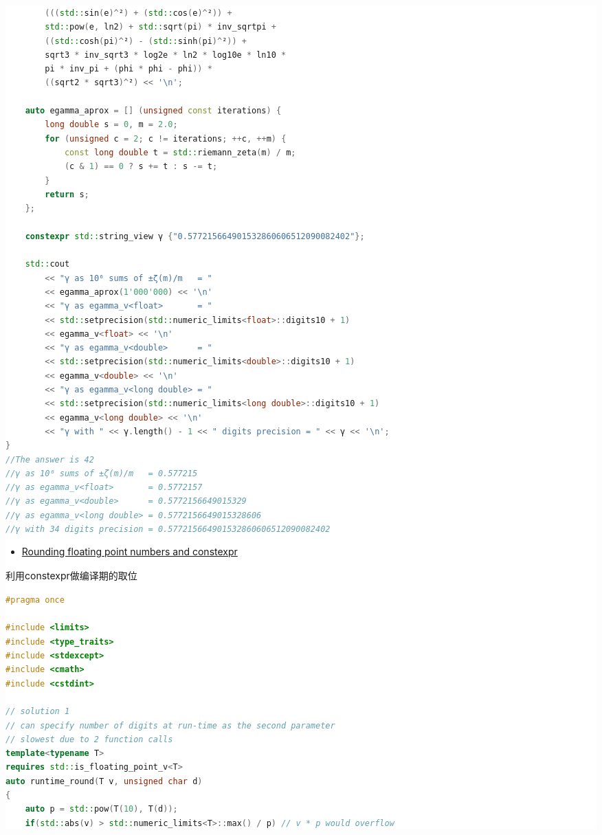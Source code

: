 ```c++
        (((std::sin(e)^²) + (std::cos(e)^²)) + 
        std::pow(e, ln2) + std::sqrt(pi) * inv_sqrtpi +
        ((std::cosh(pi)^²) - (std::sinh(pi)^²)) +
        sqrt3 * inv_sqrt3 * log2e * ln2 * log10e * ln10 *
        pi * inv_pi + (phi * phi - phi)) *
        ((sqrt2 * sqrt3)^²) << '\n';
 
    auto egamma_aprox = [] (unsigned const iterations) {
        long double s = 0, m = 2.0;
        for (unsigned c = 2; c != iterations; ++c, ++m) {
            const long double t = std::riemann_zeta(m) / m;
            (c & 1) == 0 ? s += t : s -= t;
        }
        return s;
    };
 
    constexpr std::string_view γ {"0.577215664901532860606512090082402"};
 
    std::cout 
        << "γ as 10⁶ sums of ±ζ(m)/m   = "
        << egamma_aprox(1'000'000) << '\n'
        << "γ as egamma_v<float>       = "
        << std::setprecision(std::numeric_limits<float>::digits10 + 1)
        << egamma_v<float> << '\n'
        << "γ as egamma_v<double>      = "
        << std::setprecision(std::numeric_limits<double>::digits10 + 1)
        << egamma_v<double> << '\n'
        << "γ as egamma_v<long double> = "
        << std::setprecision(std::numeric_limits<long double>::digits10 + 1)
        << egamma_v<long double> << '\n'
        << "γ with " << γ.length() - 1 << " digits precision = " << γ << '\n';
}
//The answer is 42
//γ as 10⁶ sums of ±ζ(m)/m   = 0.577215
//γ as egamma_v<float>       = 0.5772157
//γ as egamma_v<double>      = 0.5772156649015329
//γ as egamma_v<long double> = 0.5772156649015328606
//γ with 34 digits precision = 0.577215664901532860606512090082402
```



-  [Rounding floating point numbers and constexpr](https://vorbrodt.blog/2021/04/04/rounding-floating-point-numbers-and-constexpr/)

利用constexpr做编译期的取位

```c++
#pragma once

#include <limits>
#include <type_traits>
#include <stdexcept>
#include <cmath>
#include <cstdint>

// solution 1
// can specify number of digits at run-time as the second parameter
// slowest due to 2 function calls
template<typename T>
requires std::is_floating_point_v<T>
auto runtime_round(T v, unsigned char d)
{
	auto p = std::pow(T(10), T(d));
	if(std::abs(v) > std::numeric_limits<T>::max() / p) // v * p would overflow
```